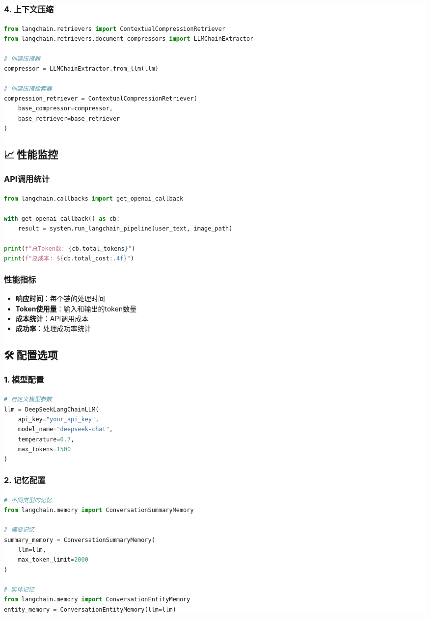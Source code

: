 ### 4. **上下文压缩**
```python
from langchain.retrievers import ContextualCompressionRetriever
from langchain.retrievers.document_compressors import LLMChainExtractor

# 创建压缩器
compressor = LLMChainExtractor.from_llm(llm)

# 创建压缩检索器
compression_retriever = ContextualCompressionRetriever(
    base_compressor=compressor,
    base_retriever=base_retriever
)
```

## 📈 性能监控

### API调用统计
```python
from langchain.callbacks import get_openai_callback

with get_openai_callback() as cb:
    result = system.run_langchain_pipeline(user_text, image_path)
    
print(f"总Token数: {cb.total_tokens}")
print(f"总成本: ${cb.total_cost:.4f}")
```

### 性能指标
- **响应时间**：每个链的处理时间
- **Token使用量**：输入和输出的token数量
- **成本统计**：API调用成本
- **成功率**：处理成功率统计

## 🛠️ 配置选项

### 1. **模型配置**
```python
# 自定义模型参数
llm = DeepSeekLangChainLLM(
    api_key="your_api_key",
    model_name="deepseek-chat",
    temperature=0.7,
    max_tokens=1500
)
```

### 2. **记忆配置**
```python
# 不同类型的记忆
from langchain.memory import ConversationSummaryMemory

# 摘要记忆
summary_memory = ConversationSummaryMemory(
    llm=llm,
    max_token_limit=2000
)

# 实体记忆
from langchain.memory import ConversationEntityMemory
entity_memory = ConversationEntityMemory(llm=llm)
```
